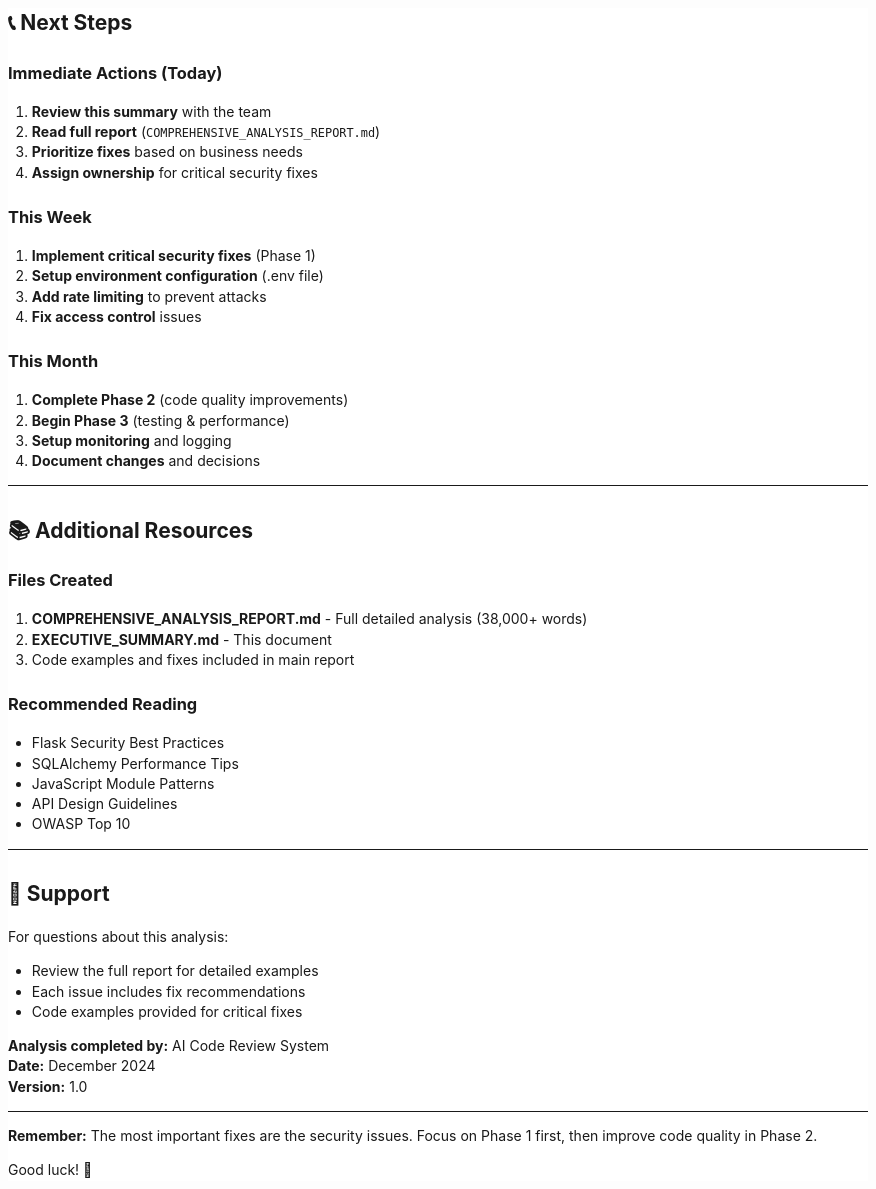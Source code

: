 
## 📞 Next Steps

### Immediate Actions (Today)

1. **Review this summary** with the team
2. **Read full report** (`COMPREHENSIVE_ANALYSIS_REPORT.md`)
3. **Prioritize fixes** based on business needs
4. **Assign ownership** for critical security fixes

### This Week

1. **Implement critical security fixes** (Phase 1)
2. **Setup environment configuration** (.env file)
3. **Add rate limiting** to prevent attacks
4. **Fix access control** issues

### This Month

1. **Complete Phase 2** (code quality improvements)
2. **Begin Phase 3** (testing & performance)
3. **Setup monitoring** and logging
4. **Document changes** and decisions

---

## 📚 Additional Resources

### Files Created

1. **COMPREHENSIVE_ANALYSIS_REPORT.md** - Full detailed analysis (38,000+ words)
2. **EXECUTIVE_SUMMARY.md** - This document
3. Code examples and fixes included in main report

### Recommended Reading

- Flask Security Best Practices
- SQLAlchemy Performance Tips
- JavaScript Module Patterns
- API Design Guidelines
- OWASP Top 10

---

## 🤝 Support

For questions about this analysis:
- Review the full report for detailed examples
- Each issue includes fix recommendations
- Code examples provided for critical fixes

**Analysis completed by:** AI Code Review System  
**Date:** December 2024  
**Version:** 1.0

---

**Remember:** The most important fixes are the security issues. Focus on Phase 1 first, then improve code quality in Phase 2.

Good luck! 🚀

